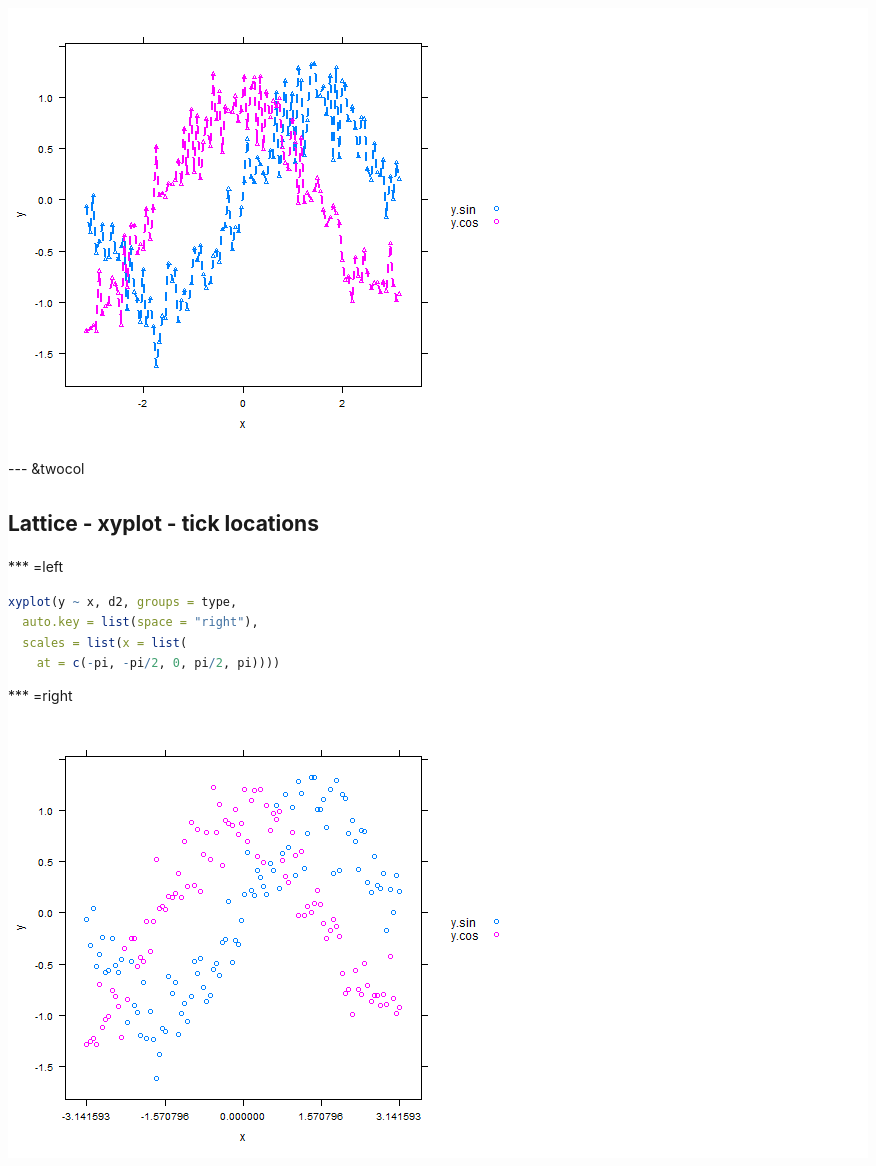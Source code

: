 ![plot of chunk unnamed-chunk-43](assets/fig/unnamed-chunk-43-1.png) 

--- &twocol

## Lattice - xyplot - tick locations

*** =left


```r
xyplot(y ~ x, d2, groups = type,
  auto.key = list(space = "right"),
  scales = list(x = list(
    at = c(-pi, -pi/2, 0, pi/2, pi))))
```

*** =right

![plot of chunk unnamed-chunk-45](assets/fig/unnamed-chunk-45-1.png) 
